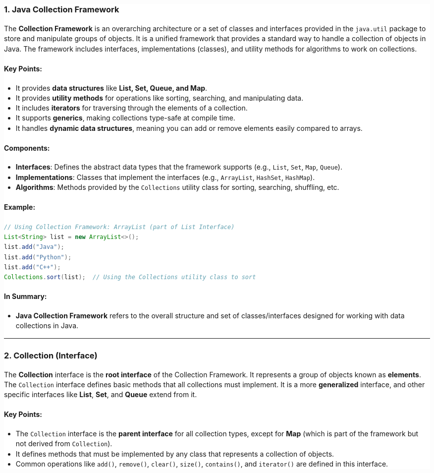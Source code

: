 
### 1. **Java Collection Framework**

The **Collection Framework** is an overarching architecture or a set of classes and interfaces provided in the `java.util` package to store and manipulate groups of objects. It is a unified framework that provides a standard way to handle a collection of objects in Java. The framework includes interfaces, implementations (classes), and utility methods for algorithms to work on collections.

#### Key Points:
- It provides **data structures** like **List, Set, Queue, and Map**.
- It provides **utility methods** for operations like sorting, searching, and manipulating data.
- It includes **iterators** for traversing through the elements of a collection.
- It supports **generics**, making collections type-safe at compile time.
- It handles **dynamic data structures**, meaning you can add or remove elements easily compared to arrays.

#### Components:
- **Interfaces**: Defines the abstract data types that the framework supports (e.g., `List`, `Set`, `Map`, `Queue`).
- **Implementations**: Classes that implement the interfaces (e.g., `ArrayList`, `HashSet`, `HashMap`).
- **Algorithms**: Methods provided by the `Collections` utility class for sorting, searching, shuffling, etc.

#### Example:
```java
// Using Collection Framework: ArrayList (part of List Interface)
List<String> list = new ArrayList<>();
list.add("Java");
list.add("Python");
list.add("C++");
Collections.sort(list);  // Using the Collections utility class to sort
```

#### In Summary:
- **Java Collection Framework** refers to the overall structure and set of classes/interfaces designed for working with data collections in Java.
---

### 2. **Collection (Interface)**

The **Collection** interface is the **root interface** of the Collection Framework. It represents a group of objects known as **elements**. The `Collection` interface defines basic methods that all collections must implement. It is a more **generalized** interface, and other specific interfaces like **List**, **Set**, and **Queue** extend from it.

#### Key Points:
- The `Collection` interface is the **parent interface** for all collection types, except for **Map** (which is part of the framework but not derived from `Collection`).
- It defines methods that must be implemented by any class that represents a collection of objects.
- Common operations like `add()`, `remove()`, `clear()`, `size()`, `contains()`, and `iterator()` are defined in this interface.
